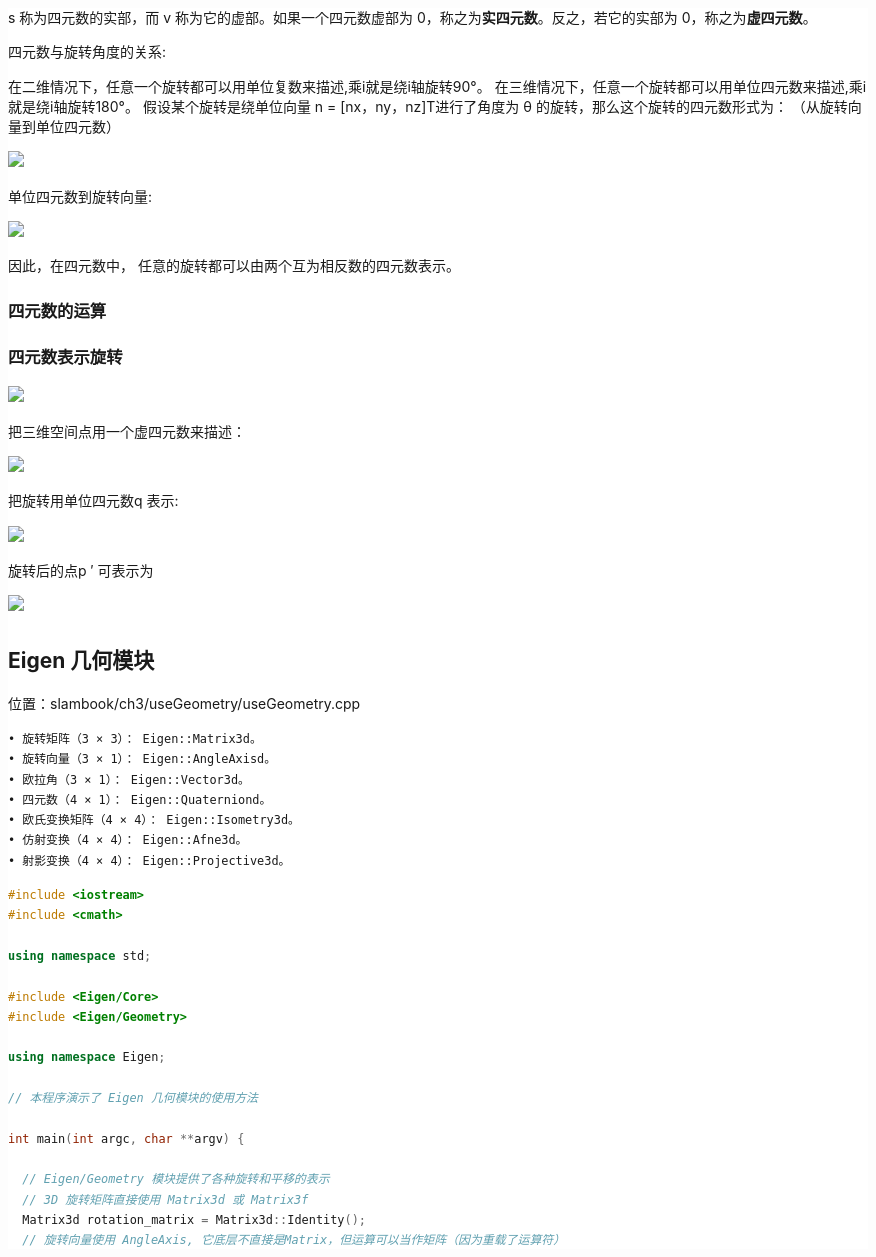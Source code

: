 s 称为四元数的实部，而 v 称为它的虚部。如果一个四元数虚部为 0，称之为**实四元数**。反之，若它的实部为 0，称之为**虚四元数**。  

四元数与旋转角度的关系:

在二维情况下，任意一个旋转都可以用单位复数来描述,乘i就是绕i轴旋转90°。
在三维情况下，任意一个旋转都可以用单位四元数来描述,乘i就是绕i轴旋转180°。
假设某个旋转是绕单位向量 n = [nx，ny，nz]T进行了角度为 θ 的旋转，那么这个旋转的四元数形式为： （从旋转向量到单位四元数）

![](https://cdn.jsdelivr.net/gh/clint-sfy/blogcdn@master/ros/slam_14/20231124144959.png)

单位四元数到旋转向量:

![](https://cdn.jsdelivr.net/gh/clint-sfy/blogcdn@master/ros/slam_14/20231124145044.png)

因此，在四元数中， 任意的旋转都可以由两个互为相反数的四元数表示。  

### 四元数的运算  

### 四元数表示旋转  

![](https://cdn.jsdelivr.net/gh/clint-sfy/blogcdn@master/ros/slam_14/20231124145324.png)

把三维空间点用一个虚四元数来描述：  

![](https://cdn.jsdelivr.net/gh/clint-sfy/blogcdn@master/ros/slam_14/20231124145349.png)

把旋转用单位四元数q 表示:

![](https://cdn.jsdelivr.net/gh/clint-sfy/blogcdn@master/ros/slam_14/20231124145417.png)

旋转后的点p ′ 可表示为

![](https://cdn.jsdelivr.net/gh/clint-sfy/blogcdn@master/ros/slam_14/20231124145515.png)

## Eigen 几何模块  

位置：slambook/ch3/useGeometry/useGeometry.cpp  

```
• 旋转矩阵（3 × 3）： Eigen::Matrix3d。
• 旋转向量（3 × 1）： Eigen::AngleAxisd。
• 欧拉角（3 × 1）： Eigen::Vector3d。
• 四元数（4 × 1）： Eigen::Quaterniond。
• 欧氏变换矩阵（4 × 4）： Eigen::Isometry3d。
• 仿射变换（4 × 4）： Eigen::Afne3d。
• 射影变换（4 × 4）： Eigen::Projective3d。
```

```c++
#include <iostream>
#include <cmath>

using namespace std;

#include <Eigen/Core>
#include <Eigen/Geometry>

using namespace Eigen;

// 本程序演示了 Eigen 几何模块的使用方法

int main(int argc, char **argv) {

  // Eigen/Geometry 模块提供了各种旋转和平移的表示
  // 3D 旋转矩阵直接使用 Matrix3d 或 Matrix3f
  Matrix3d rotation_matrix = Matrix3d::Identity();
  // 旋转向量使用 AngleAxis, 它底层不直接是Matrix，但运算可以当作矩阵（因为重载了运算符）
```